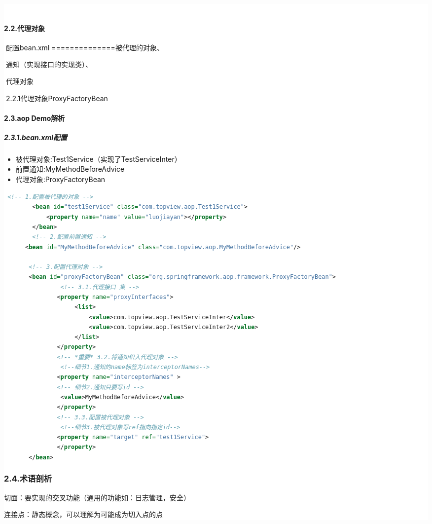   ​

#### 2.2.代理对象

​	配置bean.xml ==============被代理的对象、

​								通知（实现接口的实现类）、

​								代理对象

​	2.2.1代理对象ProxyFactoryBean

#### 2.3.aop Demo解析

##### 2.3.1.bean.xml配置

 - 被代理对象:Test1Service（实现了TestServiceInter）
- 前置通知:MyMethodBeforeAdvice
- 代理对象:ProxyFactoryBean

```xml
 <!-- 1.配置被代理的对象 -->
        <bean id="test1Service" class="com.topview.aop.Test1Service">
        	<property name="name" value="luojiayan"></property>
        </bean>
        <!-- 2.配置前置通知 -->
      <bean id="MyMethodBeforeAdvice" class="com.topview.aop.MyMethodBeforeAdvice"/>
       
       <!-- 3.配置代理对象 -->
       <bean id="proxyFactoryBean" class="org.springframework.aop.framework.ProxyFactoryBean">
       			<!-- 3.1.代理接口 集 --> 
			   <property name="proxyInterfaces">
			   		<list>
			   			<value>com.topview.aop.TestServiceInter</value>
			   			<value>com.topview.aop.TestServiceInter2</value>
			   		</list>
			   </property>    
			   <!-- *重要* 3.2.将通知织入代理对象 -->
         		<!--细节1.通知的name标签为interceptorNames-->
			   <property name="interceptorNames" >
			   <!-- 细节2.通知只要写id -->
			   	<value>MyMethodBeforeAdvice</value>
			   </property>
			   <!-- 3.3.配置被代理对象 -->
				<!--细节3.被代理对象写ref指向指定id-->
			   <property name="target" ref="test1Service">
			   </property>
       </bean> 
```

### 2.4.术语剖析

切面：要实现的交叉功能（通用的功能如：日志管理，安全）

连接点：静态概念，可以理解为可能成为切入点的点
